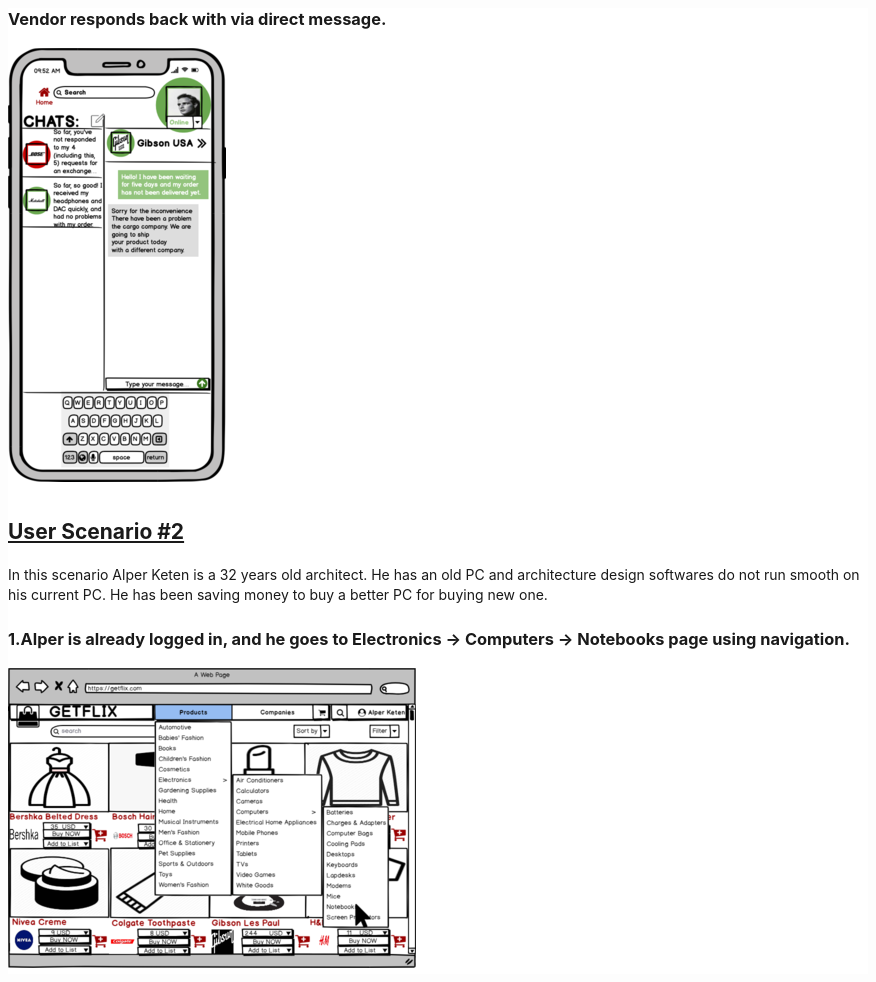 
### Vendor responds back with via direct message.




![](./images/24.png)

## [User Scenario #2](https://github.com/bounswe/bounswe2020group2/wiki/User-Scenario-%232---Purchase)
In this scenario Alper Keten is a 32 years old architect. He has an old PC and architecture design softwares do not run smooth on his current PC. He has been saving money to buy a better PC for buying new one.

### 1.Alper is already logged in, and he goes to Electronics -> Computers -> Notebooks page using navigation.
![New Wireframe 1 copy 3](./images/26.png)
